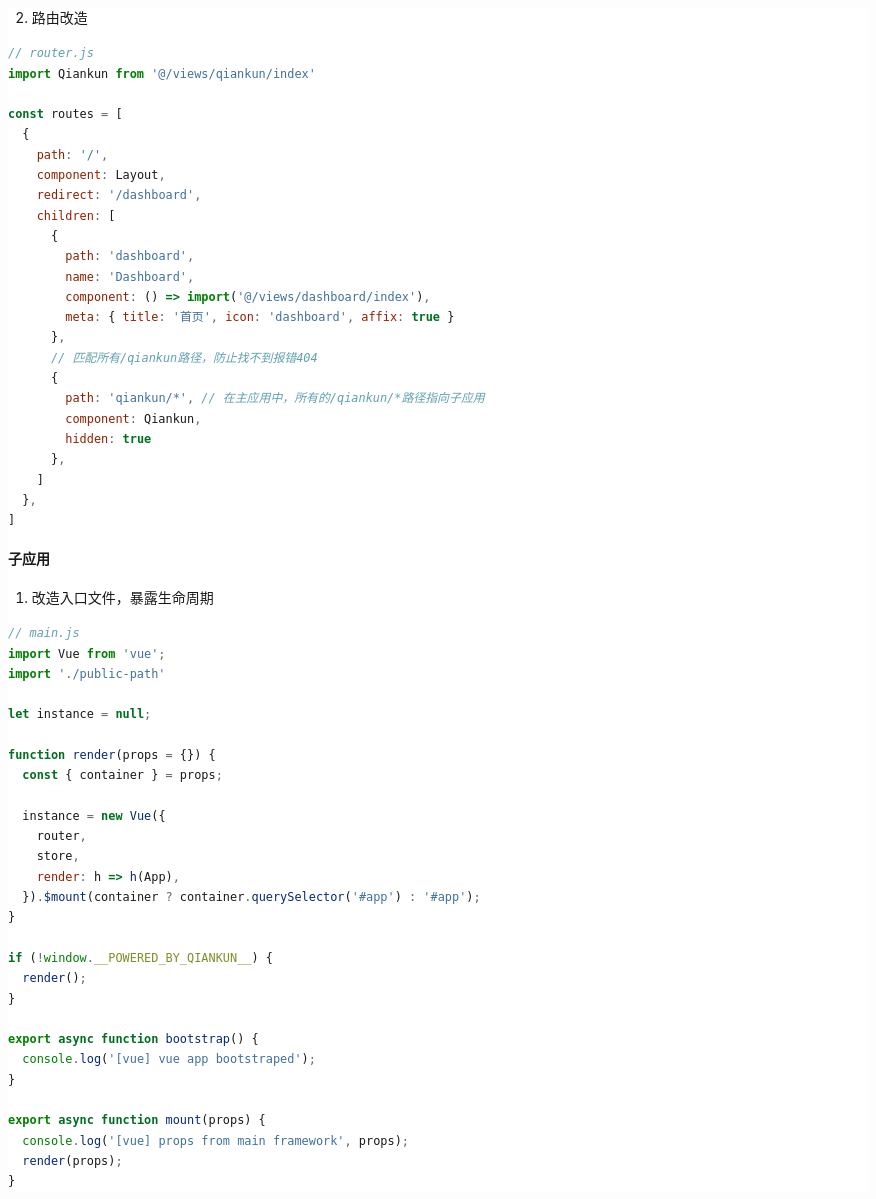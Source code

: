 
2. 路由改造

```javascript
// router.js
import Qiankun from '@/views/qiankun/index'

const routes = [
  {
    path: '/',
    component: Layout,
    redirect: '/dashboard',
    children: [
      {
        path: 'dashboard',
        name: 'Dashboard',
        component: () => import('@/views/dashboard/index'),
        meta: { title: '首页', icon: 'dashboard', affix: true }
      },
      // 匹配所有/qiankun路径，防止找不到报错404
      {
        path: 'qiankun/*', // 在主应用中，所有的/qiankun/*路径指向子应用
        component: Qiankun,
        hidden: true
      },
    ]
  },
]

```



#### 子应用

1. 改造入口文件，暴露生命周期

```javascript
// main.js
import Vue from 'vue';
import './public-path'

let instance = null;

function render(props = {}) {
  const { container } = props;

  instance = new Vue({
    router,
    store,
    render: h => h(App),
  }).$mount(container ? container.querySelector('#app') : '#app');
}

if (!window.__POWERED_BY_QIANKUN__) {
  render();
}

export async function bootstrap() {
  console.log('[vue] vue app bootstraped');
}

export async function mount(props) {
  console.log('[vue] props from main framework', props);
  render(props);
}

```